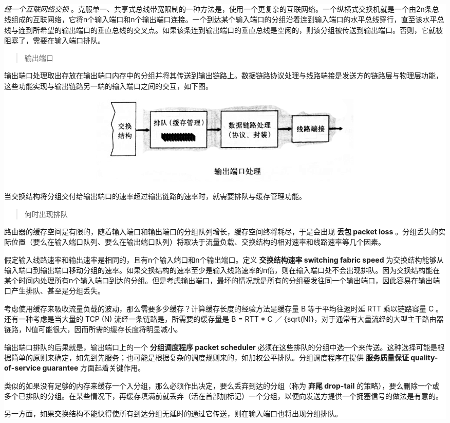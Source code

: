 *经一个互联网络交换* 。克服单一、共享式总线带宽限制的一种方法是，使用一个更复杂的互联网络。一个纵横式交换机就是一个由2n条总线组成的互联网络，它将n个输入端口和n个输出端口连接。一个到达某个输入端口的分组沿着连到输入端口的水平总线穿行，直至该水平总线与连到所希望的输出端口的垂直总线的交叉点。如果该条连到输出端口的垂直总线是空闲的，则该分组被传送到输出端口。否则，它就被阻塞了，需要在输入端口排队。

> 输出端口

输出端口处理取出存放在输出端口内存中的分组并将其传送到输出链路上。数据链路协议处理与线路端接是发送方的链路层与物理层功能，这些功能实现与输出链路另一端的输入端口之间的交互，如下图。

<div style="text-align: center;">
<img src="./imgs/ch04f09.png">
</div>

当交换结构将分组交付给输出端口的速率超过输出链路的速率时，就需要排队与缓存管理功能。

> 何时出现排队

路由器的缓存空间是有限的，随着输入端口和输出端口的分组队列增长，缓存空间终将耗尽，于是会出现 **丢包 packet loss** 。分组丢失的实际位置（要么在输入端口队列、要么在输出端口队列）将取决于流量负载、交换结构的相对速率和线路速率等几个因素。

假定输入线路速率和输出速率是相同的，且有n个输入端口和n个输出端口。定义 **交换结构速率 switching fabric speed** 为交换结构能够从输入端口到输出端口移动分组的速率。如果交换结构的速率至少是输入线路速率的n倍，则在输入端口处不会出现排队。因为交换结构能在某个时间内处理所有n个输入端口到达的分组。但是考虑输出端口，最坏的情况就是所有的分组要发往同一个输出端口，因此容易在输出端口产生排队、甚至是分组丢失。

考虑使用缓存来吸收流量负载的波动，那么需要多少缓存？计算缓存长度的经验方法是缓存量 B 等于平均往返时延 RTT 乘以链路容量 C 。还有一种考虑是当大量的 TCP (N) 流经一条链路是，所需要的缓存量是 B = RTT * C ／ {sqrt(N)}，对于通常有大量流经的大型主干路由器链路，N值可能很大，因而所需的缓存长度将明显减小。

输出端口排队的后果就是，输出端口上的一个 **分组调度程序 packet scheduler** 必须在这些排队的分组中选一个来传送。这种选择可能是根据简单的原则来确定，如先到先服务；也可能是根据复杂的调度规则来的，如加权公平排队。分组调度程序在提供 **服务质量保证 quality-of-service guarantee** 方面起着关键作用。

类似的如果没有足够的内存来缓存一个入分组，那么必须作出决定，要么丢弃到达的分组（称为 **弃尾 drop-tail** 的策略），要么删除一个或多个已排队的分组。在某些情况下，再缓存填满前就丢弃（活在首部加标记）一个分组，以便向发送方提供一个拥塞信号的做法是有意的。

另一方面，如果交换结构不能快得使所有到达分组无延时的通过它传送，则在输入端口也将出现分组排队。

<div style="text-align: center;">